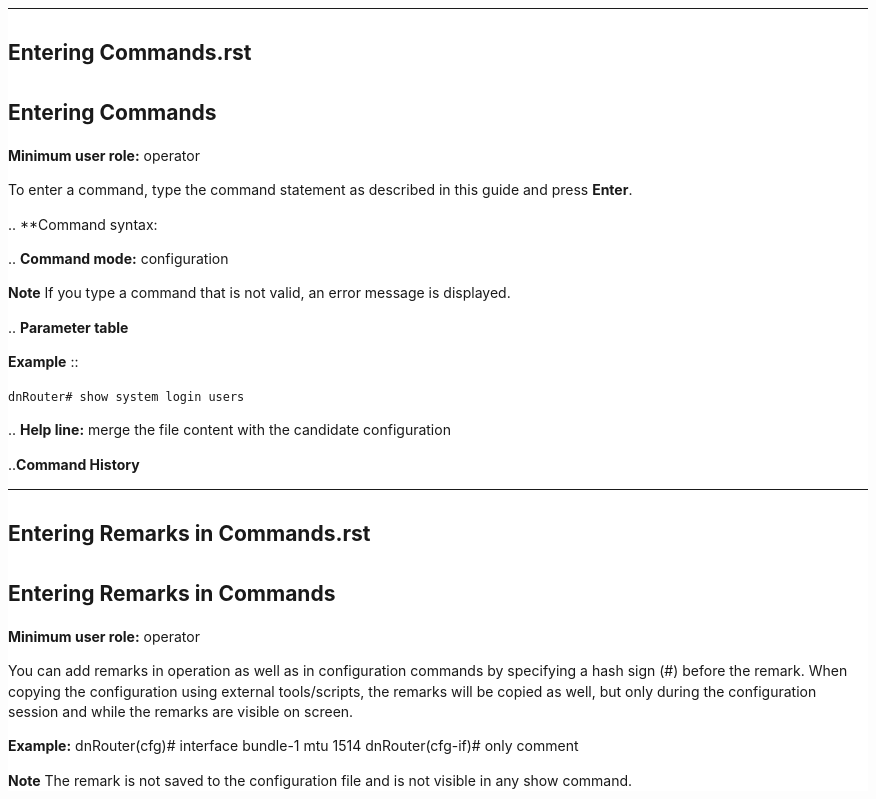 



---

## Entering Commands.rst

Entering Commands
-----------------

**Minimum user role:** operator

To enter a command, type the command statement as described in this guide and press **Enter**.

.. **Command syntax: 

.. **Command mode:** configuration

**Note**
	If you type a command that is not valid, an error message is displayed.


.. **Parameter table**

**Example**
::

	dnRouter# show system login users
	

.. **Help line:** merge the file content with the candidate configuration

..**Command History**




---

## Entering Remarks in Commands.rst

Entering Remarks in Commands
----------------------------

**Minimum user role:** operator

You can add remarks in operation as well as in configuration commands by specifying a hash sign (#) before the remark. When copying the configuration using external tools/scripts, the remarks will be copied as well, but only during the configuration session and while the remarks are visible on screen.

**Example:**
dnRouter(cfg)# interface bundle-1 mtu 1514
dnRouter(cfg-if)# only comment

**Note**
The remark is not saved to the configuration file and is not visible in any show command.



